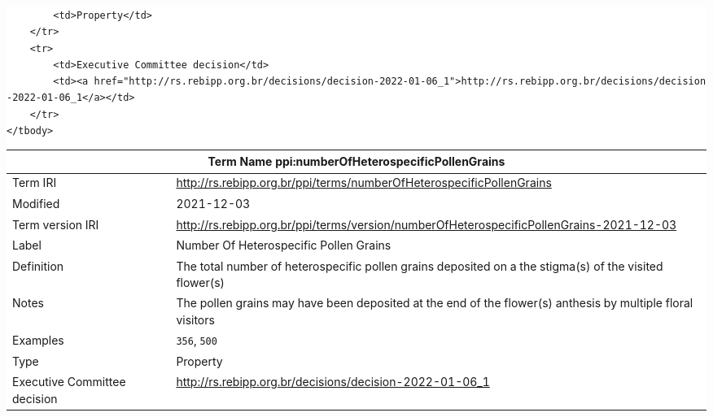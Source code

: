 			<td>Property</td>
		</tr>
		<tr>
			<td>Executive Committee decision</td>
			<td><a href="http://rs.rebipp.org.br/decisions/decision-2022-01-06_1">http://rs.rebipp.org.br/decisions/decision-2022-01-06_1</a></td>
		</tr>
	</tbody>
</table>

<table>
	<thead>
		<tr>
			<th colspan="2"><a id="ppi_numberOfHeterospecificPollenGrains"></a>Term Name  ppi:numberOfHeterospecificPollenGrains</th>
		</tr>
	</thead>
	<tbody>
		<tr>
			<td>Term IRI</td>
			<td><a href="http://rs.rebipp.org.br/ppi/terms/numberOfHeterospecificPollenGrains">http://rs.rebipp.org.br/ppi/terms/numberOfHeterospecificPollenGrains</a></td>
		</tr>
		<tr>
			<td>Modified</td>
			<td>2021-12-03</td>
		</tr>
		<tr>
			<td>Term version IRI</td>
			<td><a href="http://rs.rebipp.org.br/ppi/terms/version/numberOfHeterospecificPollenGrains-2021-12-03">http://rs.rebipp.org.br/ppi/terms/version/numberOfHeterospecificPollenGrains-2021-12-03</a></td>
		</tr>
		<tr>
			<td>Label</td>
			<td>Number Of Heterospecific Pollen Grains</td>
		</tr>
		<tr>
			<td>Definition</td>
			<td>The total number of heterospecific pollen grains deposited on a the stigma(s) of the visited flower(s)</td>
		</tr>
		<tr>
			<td>Notes</td>
			<td>The pollen grains may have been deposited at the end of the flower(s) anthesis by multiple floral visitors </td>
		</tr>
		<tr>
			<td>Examples</td>
			<td><code>356</code>, <code>500</code></td>
		</tr>
		<tr>
			<td>Type</td>
			<td>Property</td>
		</tr>
		<tr>
			<td>Executive Committee decision</td>
			<td><a href="http://rs.rebipp.org.br/decisions/decision-2022-01-06_1">http://rs.rebipp.org.br/decisions/decision-2022-01-06_1</a></td>
		</tr>
	</tbody>
</table>
